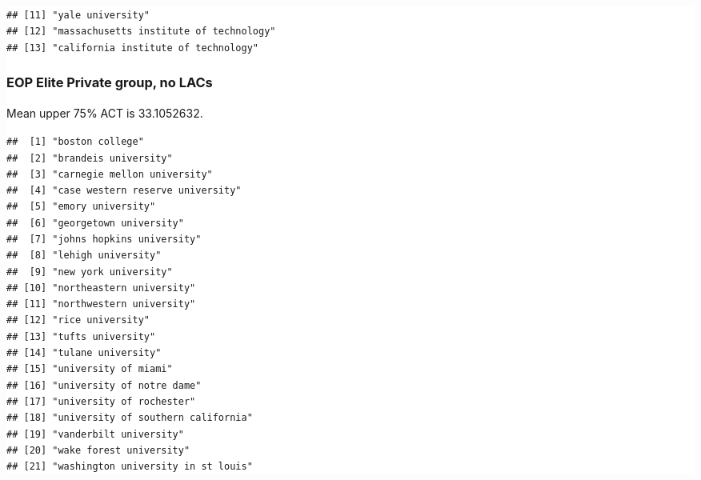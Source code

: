     ## [11] "yale university"                      
    ## [12] "massachusetts institute of technology"
    ## [13] "california institute of technology"

### EOP Elite Private group, no LACs

Mean upper 75% ACT is 33.1052632.

    ##  [1] "boston college"                   
    ##  [2] "brandeis university"              
    ##  [3] "carnegie mellon university"       
    ##  [4] "case western reserve university"  
    ##  [5] "emory university"                 
    ##  [6] "georgetown university"            
    ##  [7] "johns hopkins university"         
    ##  [8] "lehigh university"                
    ##  [9] "new york university"              
    ## [10] "northeastern university"          
    ## [11] "northwestern university"          
    ## [12] "rice university"                  
    ## [13] "tufts university"                 
    ## [14] "tulane university"                
    ## [15] "university of miami"              
    ## [16] "university of notre dame"         
    ## [17] "university of rochester"          
    ## [18] "university of southern california"
    ## [19] "vanderbilt university"            
    ## [20] "wake forest university"           
    ## [21] "washington university in st louis"
